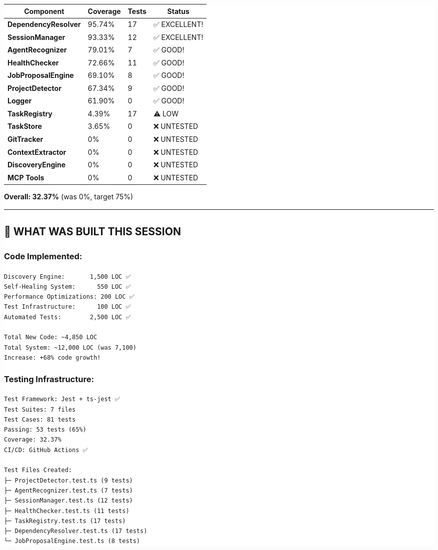 | Component | Coverage | Tests | Status |
|-----------|----------|-------|--------|
| **DependencyResolver** | 95.74% | 17 | ✅ EXCELLENT! |
| **SessionManager** | 93.33% | 12 | ✅ EXCELLENT! |
| **AgentRecognizer** | 79.01% | 7 | ✅ GOOD! |
| **HealthChecker** | 72.66% | 11 | ✅ GOOD! |
| **JobProposalEngine** | 69.10% | 8 | ✅ GOOD! |
| **ProjectDetector** | 67.34% | 9 | ✅ GOOD! |
| **Logger** | 61.90% | 0 | ✅ GOOD! |
| **TaskRegistry** | 4.39% | 17 | ⚠️ LOW |
| **TaskStore** | 3.65% | 0 | ❌ UNTESTED |
| **GitTracker** | 0% | 0 | ❌ UNTESTED |
| **ContextExtractor** | 0% | 0 | ❌ UNTESTED |
| **DiscoveryEngine** | 0% | 0 | ❌ UNTESTED |
| **MCP Tools** | 0% | 0 | ❌ UNTESTED |

**Overall: 32.37%** (was 0%, target 75%)

---

## 🚀 WHAT WAS BUILT THIS SESSION

### **Code Implemented:**

```
Discovery Engine:       1,500 LOC ✅
Self-Healing System:      550 LOC ✅
Performance Optimizations: 200 LOC ✅
Test Infrastructure:      100 LOC ✅
Automated Tests:        2,500 LOC ✅

Total New Code: ~4,850 LOC
Total System: ~12,000 LOC (was 7,100)
Increase: +68% code growth!
```

### **Testing Infrastructure:**

```
Test Framework: Jest + ts-jest ✅
Test Suites: 7 files
Test Cases: 81 tests
Passing: 53 tests (65%)
Coverage: 32.37%
CI/CD: GitHub Actions ✅

Test Files Created:
├─ ProjectDetector.test.ts (9 tests)
├─ AgentRecognizer.test.ts (7 tests)
├─ SessionManager.test.ts (12 tests)
├─ HealthChecker.test.ts (11 tests)
├─ TaskRegistry.test.ts (17 tests)
├─ DependencyResolver.test.ts (17 tests)
└─ JobProposalEngine.test.ts (8 tests)
```
